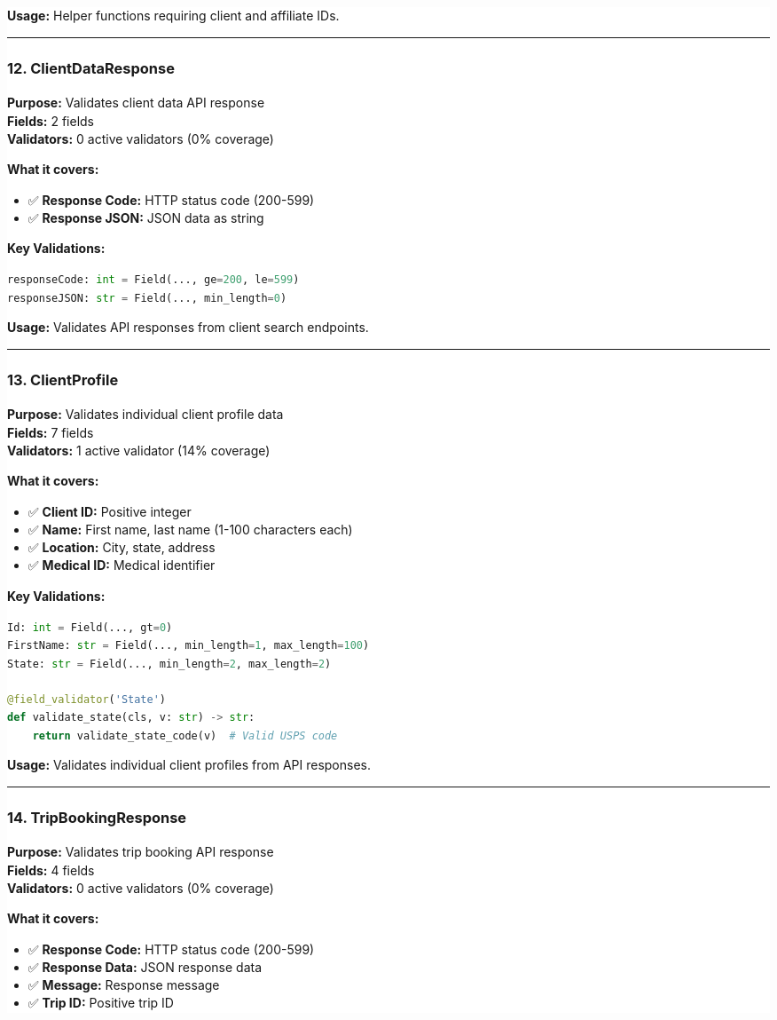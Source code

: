 **Usage:** Helper functions requiring client and affiliate IDs.

---

### 12. ClientDataResponse
**Purpose:** Validates client data API response  
**Fields:** 2 fields  
**Validators:** 0 active validators (0% coverage)  

**What it covers:**
- ✅ **Response Code:** HTTP status code (200-599)
- ✅ **Response JSON:** JSON data as string

**Key Validations:**
```python
responseCode: int = Field(..., ge=200, le=599)
responseJSON: str = Field(..., min_length=0)
```

**Usage:** Validates API responses from client search endpoints.

---

### 13. ClientProfile
**Purpose:** Validates individual client profile data  
**Fields:** 7 fields  
**Validators:** 1 active validator (14% coverage)  

**What it covers:**
- ✅ **Client ID:** Positive integer
- ✅ **Name:** First name, last name (1-100 characters each)
- ✅ **Location:** City, state, address
- ✅ **Medical ID:** Medical identifier

**Key Validations:**
```python
Id: int = Field(..., gt=0)
FirstName: str = Field(..., min_length=1, max_length=100)
State: str = Field(..., min_length=2, max_length=2)

@field_validator('State')
def validate_state(cls, v: str) -> str:
    return validate_state_code(v)  # Valid USPS code
```

**Usage:** Validates individual client profiles from API responses.

---

### 14. TripBookingResponse
**Purpose:** Validates trip booking API response  
**Fields:** 4 fields  
**Validators:** 0 active validators (0% coverage)  

**What it covers:**
- ✅ **Response Code:** HTTP status code (200-599)
- ✅ **Response Data:** JSON response data
- ✅ **Message:** Response message
- ✅ **Trip ID:** Positive trip ID
